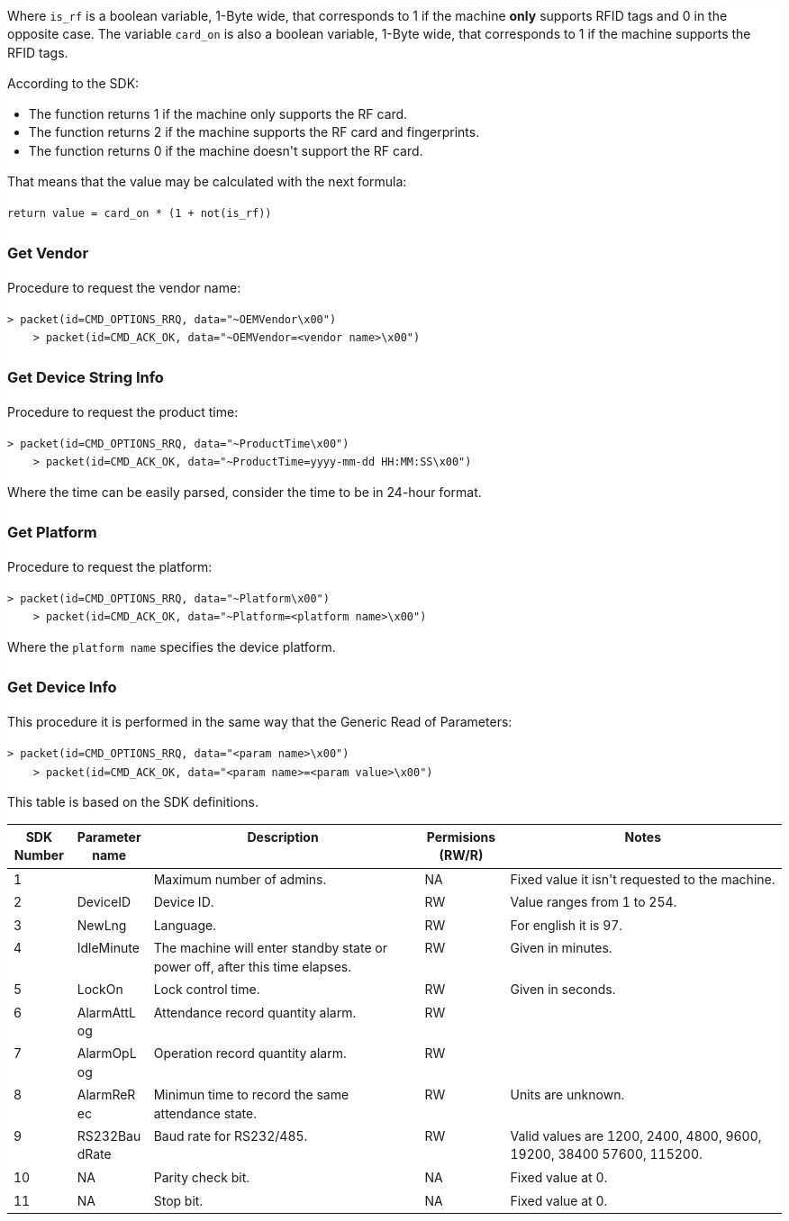 Where `is_rf` is a boolean variable, 1-Byte wide, that corresponds to 1 if the machine **only** supports RFID tags and 0 in the opposite case. The variable `card_on` is also a boolean variable, 1-Byte wide, that corresponds to 1 if the machine supports the RFID tags.

According to the SDK:

- The function returns 1 if the machine only supports the RF card.
- The function returns 2 if the machine supports the RF card and fingerprints.
- The function returns 0 if the machine doesn't support the RF card.

That means that the value may be calculated with the next formula:

	return value = card_on * (1 + not(is_rf))

### Get Vendor ###

Procedure to request the vendor name:

	> packet(id=CMD_OPTIONS_RRQ, data="~OEMVendor\x00")
		> packet(id=CMD_ACK_OK, data="~OEMVendor=<vendor name>\x00")

### Get Device String Info ###

Procedure to request the product time:

	> packet(id=CMD_OPTIONS_RRQ, data="~ProductTime\x00")
		> packet(id=CMD_ACK_OK, data="~ProductTime=yyyy-mm-dd HH:MM:SS\x00")

Where the time can be easily parsed, consider the time to be in 24-hour format.

### Get Platform ###

Procedure to request the platform:

	> packet(id=CMD_OPTIONS_RRQ, data="~Platform\x00")
		> packet(id=CMD_ACK_OK, data="~Platform=<platform name>\x00")

Where the  `platform name` specifies the device platform.

### Get Device Info ###

This procedure it is performed in the same way that the Generic Read of Parameters:

	> packet(id=CMD_OPTIONS_RRQ, data="<param name>\x00")
		> packet(id=CMD_ACK_OK, data="<param name>=<param value>\x00")

This table is based on the SDK definitions.

|SDK Number	|Parameter name		|Description										|Permisions (RW/R)	|Notes|
|---		|---			|---											|---			|---|
|1		|			|Maximum number of admins.								|NA			|Fixed value it isn't requested to the machine.|
|2		|DeviceID		|Device ID.										|RW			|Value ranges from 1 to 254.|
|3		|NewLng			|Language.										|RW			|For english it is 97.|
|4		|IdleMinute		|The machine will enter standby state or power off, after this time elapses.		|RW			|Given in minutes.|
|5		|LockOn			|Lock control time.									|RW			|Given in seconds.|
|6		|AlarmAttLog		|Attendance record quantity alarm.							|RW			| |
|7		|AlarmOpLog		|Operation record quantity alarm.							|RW			| |
|8		|AlarmReRec		|Minimun time to record the same attendance state.					|RW			|Units are unknown.|
|9		|RS232BaudRate		|Baud rate for RS232/485.								|RW			|Valid values are 1200, 2400, 4800, 9600, 19200, 38400 57600, 115200.|
|10		|NA			|Parity check bit.									|NA			| Fixed value at 0.|
|11		|NA			|Stop bit.										|NA			| Fixed value at 0.|